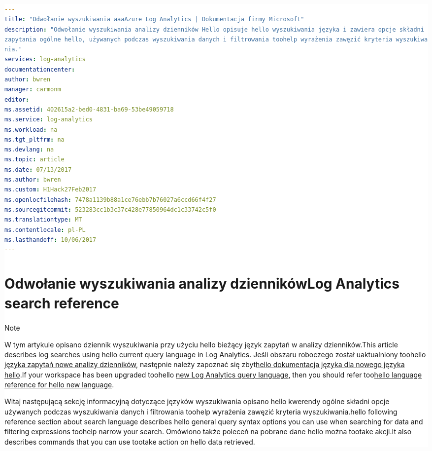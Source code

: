 ```yaml
---
title: "Odwołanie wyszukiwania aaaAzure Log Analytics | Dokumentacja firmy Microsoft"
description: "Odwołanie wyszukiwania analizy dzienników Hello opisuje hello wyszukiwania języka i zawiera opcje składni zapytania ogólne hello, używanych podczas wyszukiwania danych i filtrowania toohelp wyrażenia zawęzić kryteria wyszukiwania."
services: log-analytics
documentationcenter: 
author: bwren
manager: carmonm
editor: 
ms.assetid: 402615a2-bed0-4831-ba69-53be49059718
ms.service: log-analytics
ms.workload: na
ms.tgt_pltfrm: na
ms.devlang: na
ms.topic: article
ms.date: 07/13/2017
ms.author: bwren
ms.custom: H1Hack27Feb2017
ms.openlocfilehash: 7478a1139b88a1ce76ebb7b76027a6ccd66f4f27
ms.sourcegitcommit: 523283cc1b3c37c428e77850964dc1c33742c5f0
ms.translationtype: MT
ms.contentlocale: pl-PL
ms.lasthandoff: 10/06/2017
---
```

# <a name="log-analytics-search-reference"></a><span data-ttu-id="379d3-103">Odwołanie wyszukiwania analizy dzienników</span><span class="sxs-lookup"><span data-stu-id="379d3-103">Log Analytics search reference</span></span>

>[!NOTE]
> <span data-ttu-id="379d3-104">W tym artykule opisano dziennik wyszukiwania przy użyciu hello bieżący język zapytań w analizy dzienników.</span><span class="sxs-lookup"><span data-stu-id="379d3-104">This article describes log searches using hello current query language in Log Analytics.</span></span>  <span data-ttu-id="379d3-105">Jeśli obszaru roboczego został uaktualniony toohello [języka zapytań nowe analizy dzienników](log-analytics-log-search-upgrade.md), następnie należy zapoznać się zbyt[hello dokumentacja języka dla nowego języka hello](https://go.microsoft.com/fwlink/?linkid=856079).</span><span class="sxs-lookup"><span data-stu-id="379d3-105">If your workspace has been upgraded toohello [new Log Analytics query language](log-analytics-log-search-upgrade.md), then you should refer too[hello language reference for hello new language](https://go.microsoft.com/fwlink/?linkid=856079).</span></span>

<span data-ttu-id="379d3-106">Witaj następującą sekcję informacyjną dotyczące języków wyszukiwania opisano hello kwerendy ogólne składni opcje używanych podczas wyszukiwania danych i filtrowania toohelp wyrażenia zawęzić kryteria wyszukiwania.</span><span class="sxs-lookup"><span data-stu-id="379d3-106">hello following reference section about search language describes hello general query syntax options you can use when searching for data and filtering expressions toohelp narrow your search.</span></span> <span data-ttu-id="379d3-107">Omówiono także poleceń na pobrane dane hello można tootake akcji.</span><span class="sxs-lookup"><span data-stu-id="379d3-107">It also describes commands that you can use tootake action on hello data retrieved.</span></span>
